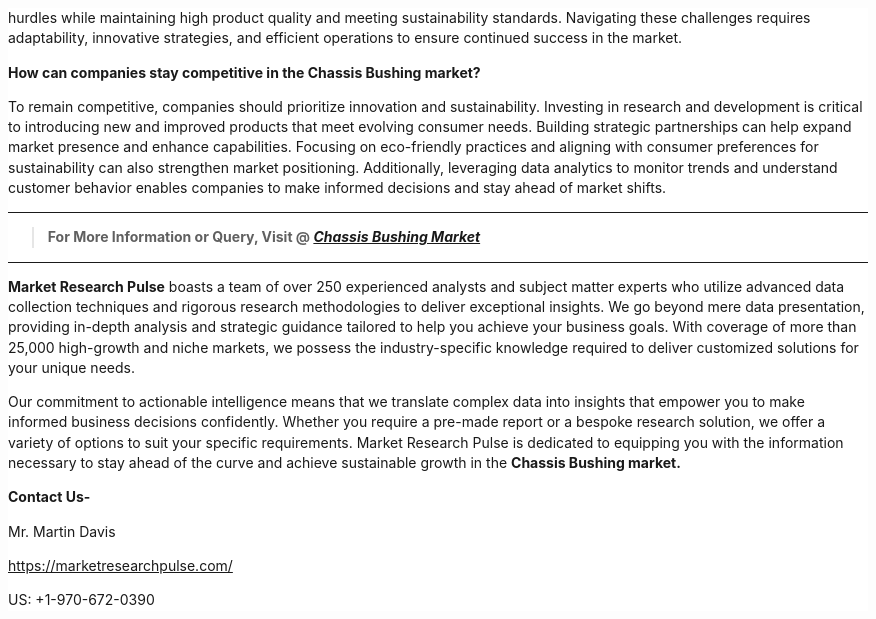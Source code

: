 hurdles while maintaining high product quality and meeting sustainability standards. Navigating these challenges requires adaptability, innovative strategies, and efficient operations to ensure continued success in the market.</p><p><strong>How can companies stay competitive in the Chassis Bushing market?</strong></p><p>To remain competitive, companies should prioritize innovation and sustainability. Investing in research and development is critical to introducing new and improved products that meet evolving consumer needs. Building strategic partnerships can help expand market presence and enhance capabilities. Focusing on eco-friendly practices and aligning with consumer preferences for sustainability can also strengthen market positioning. Additionally, leveraging data analytics to monitor trends and understand customer behavior enables companies to make informed decisions and stay ahead of market shifts.</p><hr /><blockquote><p><strong>For More Information or Query, Visit @&nbsp;<em><a href="https://marketresearchpulse.com/report/117263/chassis-bushing-market?utm_source=Linkedin&utm_medium=023">Chassis Bushing Market</a></em></strong></p></blockquote><hr /><p><strong>Market Research Pulse</strong> boasts a team of over 250 experienced analysts and subject matter experts who utilize advanced data collection techniques and rigorous research methodologies to deliver exceptional insights. We go beyond mere data presentation, providing in-depth analysis and strategic guidance tailored to help you achieve your business goals. With coverage of more than 25,000 high-growth and niche markets, we possess the industry-specific knowledge required to deliver customized solutions for your unique needs.</p><p>Our commitment to actionable intelligence means that we translate complex data into insights that empower you to make informed business decisions confidently. Whether you require a pre-made report or a bespoke research solution, we offer a variety of options to suit your specific requirements. Market Research Pulse is dedicated to equipping you with the information necessary to stay ahead of the curve and achieve sustainable growth in the <strong>Chassis Bushing market.</strong></p><p><strong>Contact Us-</strong></p><p>Mr. Martin Davis</p><p>https://marketresearchpulse.com/</p><p>US: +1-970-672-0390</p>
